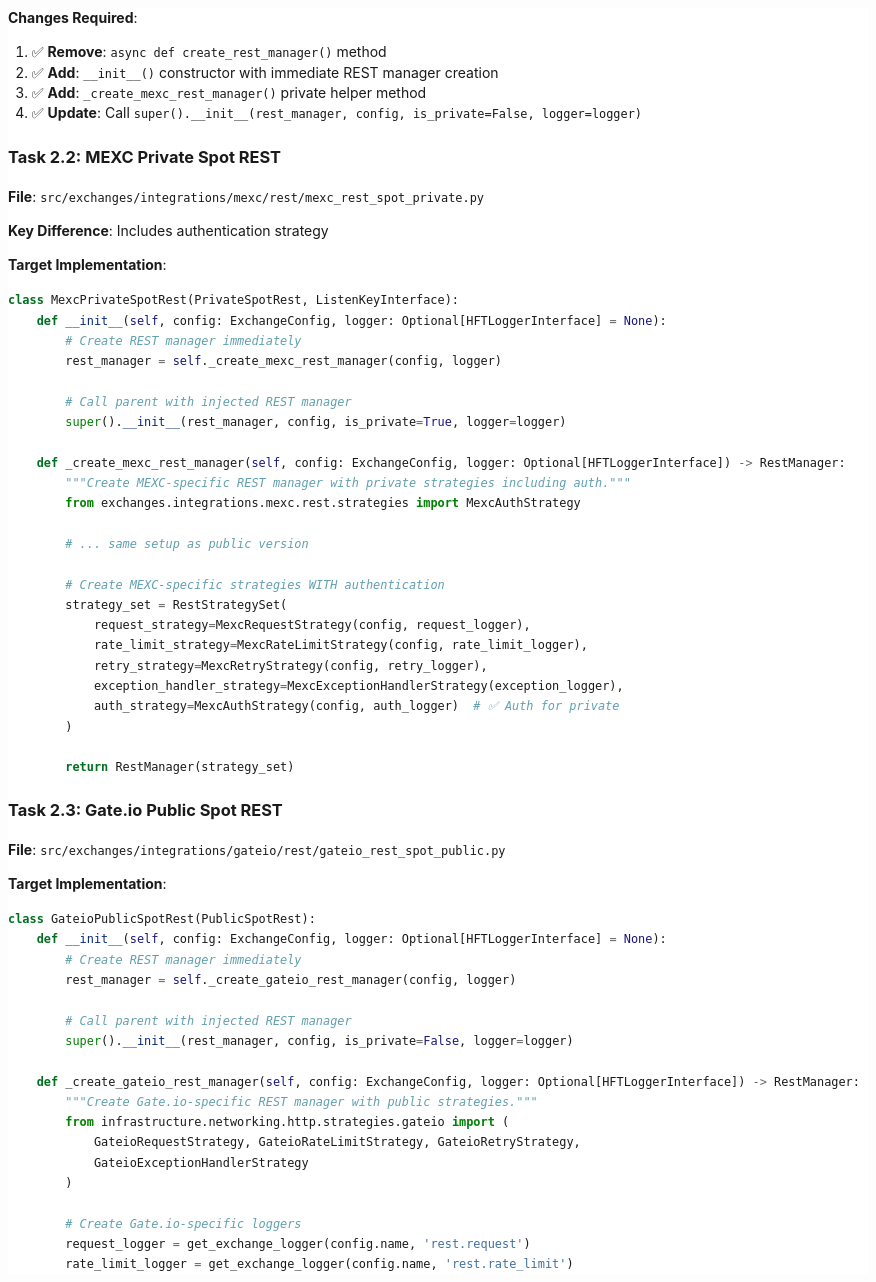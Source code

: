 **Changes Required**:
1. ✅ **Remove**: `async def create_rest_manager()` method
2. ✅ **Add**: `__init__()` constructor with immediate REST manager creation
3. ✅ **Add**: `_create_mexc_rest_manager()` private helper method
4. ✅ **Update**: Call `super().__init__(rest_manager, config, is_private=False, logger=logger)`

### Task 2.2: MEXC Private Spot REST

**File**: `src/exchanges/integrations/mexc/rest/mexc_rest_spot_private.py`

**Key Difference**: Includes authentication strategy

**Target Implementation**:
```python
class MexcPrivateSpotRest(PrivateSpotRest, ListenKeyInterface):
    def __init__(self, config: ExchangeConfig, logger: Optional[HFTLoggerInterface] = None):
        # Create REST manager immediately
        rest_manager = self._create_mexc_rest_manager(config, logger)
        
        # Call parent with injected REST manager
        super().__init__(rest_manager, config, is_private=True, logger=logger)
    
    def _create_mexc_rest_manager(self, config: ExchangeConfig, logger: Optional[HFTLoggerInterface]) -> RestManager:
        """Create MEXC-specific REST manager with private strategies including auth."""
        from exchanges.integrations.mexc.rest.strategies import MexcAuthStrategy
        
        # ... same setup as public version
        
        # Create MEXC-specific strategies WITH authentication
        strategy_set = RestStrategySet(
            request_strategy=MexcRequestStrategy(config, request_logger),
            rate_limit_strategy=MexcRateLimitStrategy(config, rate_limit_logger),
            retry_strategy=MexcRetryStrategy(config, retry_logger),
            exception_handler_strategy=MexcExceptionHandlerStrategy(exception_logger),
            auth_strategy=MexcAuthStrategy(config, auth_logger)  # ✅ Auth for private
        )
        
        return RestManager(strategy_set)
```

### Task 2.3: Gate.io Public Spot REST

**File**: `src/exchanges/integrations/gateio/rest/gateio_rest_spot_public.py`

**Target Implementation**:
```python
class GateioPublicSpotRest(PublicSpotRest):
    def __init__(self, config: ExchangeConfig, logger: Optional[HFTLoggerInterface] = None):
        # Create REST manager immediately
        rest_manager = self._create_gateio_rest_manager(config, logger)
        
        # Call parent with injected REST manager
        super().__init__(rest_manager, config, is_private=False, logger=logger)
    
    def _create_gateio_rest_manager(self, config: ExchangeConfig, logger: Optional[HFTLoggerInterface]) -> RestManager:
        """Create Gate.io-specific REST manager with public strategies."""
        from infrastructure.networking.http.strategies.gateio import (
            GateioRequestStrategy, GateioRateLimitStrategy, GateioRetryStrategy, 
            GateioExceptionHandlerStrategy
        )
        
        # Create Gate.io-specific loggers
        request_logger = get_exchange_logger(config.name, 'rest.request')
        rate_limit_logger = get_exchange_logger(config.name, 'rest.rate_limit')
```